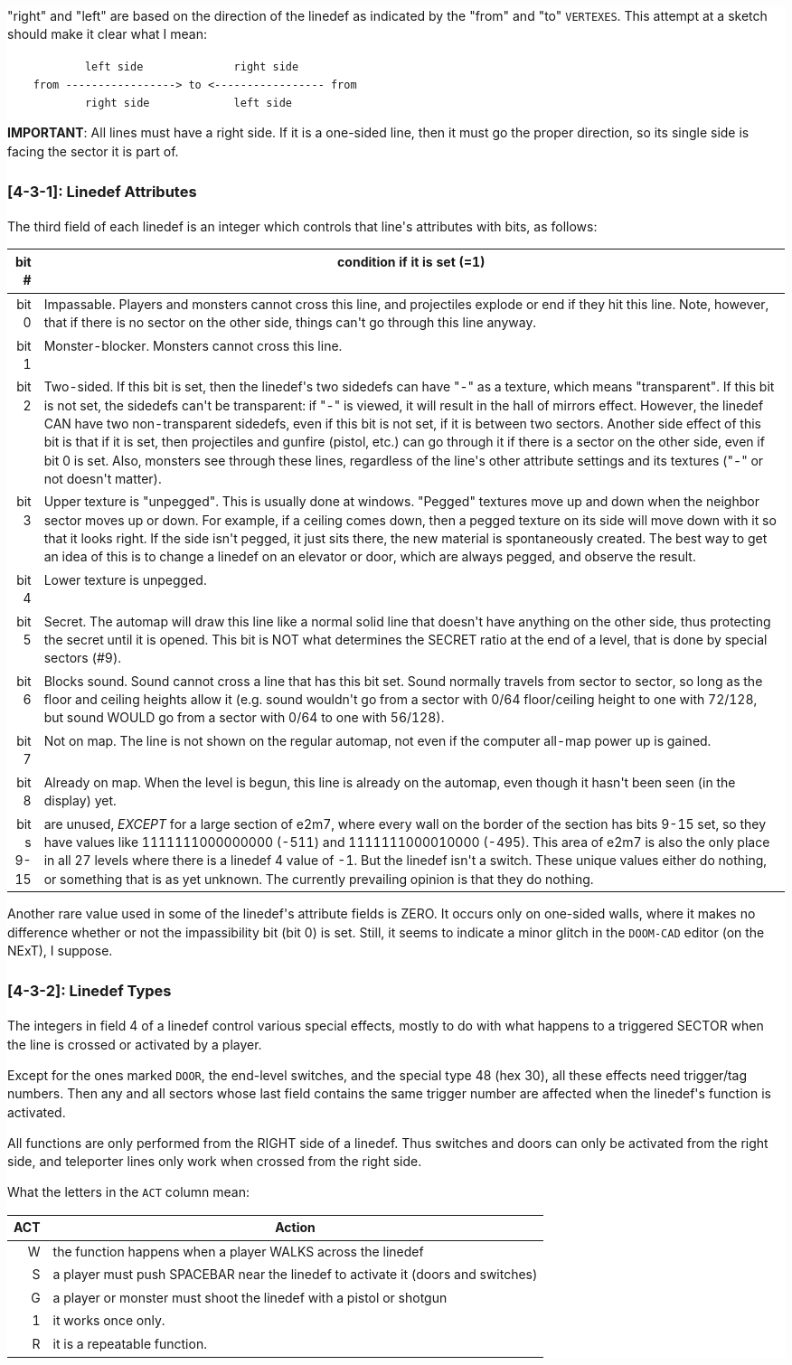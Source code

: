 "right" and "left" are based on the direction of the linedef as indicated by the "from" and "to" `VERTEXES`. This attempt at a sketch should make it clear what I mean:

```
            left side              right side
    from -----------------> to <----------------- from
            right side             left side
```

**IMPORTANT**: All lines must have a right side. If it is a one-sided line, then it must go the proper direction, so its single side is facing the sector it is part of.

### \[4-3-1]: Linedef Attributes
The third field of each linedef is an integer which controls that line's attributes with bits, as follows:

|bit #| condition if it is set (=1)                                    |
|----:|----------------------------------------------------------------|
|bit 0|Impassable. Players and monsters cannot cross this line, and projectiles explode or end if they hit this line. Note, however, that if there is no sector on the other side, things can't go through this line anyway.|
|bit 1|Monster-blocker. Monsters cannot cross this line.|
|bit 2|Two-sided. If this bit is set, then the linedef's two sidedefs can have "-" as a texture, which means "transparent". If this bit is not set, the sidedefs can't be transparent: if "-" is viewed, it will result in the hall of mirrors effect. However, the linedef CAN have two non-transparent sidedefs, even if this bit is not set, if it is between two sectors.  Another side effect of this bit is that if it is set, then projectiles and gunfire (pistol, etc.) can go through it if there is a sector on the other side, even if bit 0 is set.  Also, monsters see through these lines, regardless of the line's other attribute settings and its textures ("-" or not doesn't matter).|
|bit 3|Upper texture is "unpegged". This is usually done at windows.  "Pegged" textures move up and down when the neighbor sector moves up or down. For example, if a ceiling comes down, then a pegged texture on its side will move down with it so that it looks right.  If the side isn't pegged, it just sits there, the new material is spontaneously created. The best way to get an idea of this is to change a linedef on an elevator or door, which are always pegged, and observe the result.|
|bit 4|Lower texture is unpegged.|
|bit 5|Secret. The automap will draw this line like a normal solid line that doesn't have anything on the other side, thus protecting the secret until it is opened. This bit is NOT what determines the SECRET ratio at the end of a level, that is done by special sectors (#9).|
|bit 6|Blocks sound. Sound cannot cross a line that has this bit set.  Sound normally travels from sector to sector, so long as the floor and ceiling heights allow it (e.g. sound wouldn't go from a sector with 0/64 floor/ceiling height to one with 72/128, but sound WOULD go from a sector with 0/64 to one with 56/128).|
|bit 7|Not on map. The line is not shown on the regular automap, not even if the computer all-map power up is gained.|
|bit 8|Already on map. When the level is begun, this line is already on the automap, even though it hasn't been seen (in the display) yet.|
|bits 9-15|are unused, *EXCEPT* for a large section of e2m7, where every wall on the border of the section has bits 9-15 set, so they have values like 1111111000000000 (-511) and 1111111000010000 (-495). This area of e2m7 is also the only place in all 27 levels where there is a linedef 4 value of -1. But the linedef isn't a switch. These unique values either do nothing, or something that is as yet unknown. The currently prevailing opinion is that they do nothing.|

Another rare value used in some of the linedef's attribute fields is ZERO. It occurs only on one-sided walls, where it makes no difference whether or not the impassibility bit (bit 0) is set. Still, it seems to indicate a minor glitch in the `DOOM-CAD` editor (on the NExT), I suppose.

### \[4-3-2]: Linedef Types

The integers in field 4 of a linedef control various special effects, mostly to do with what happens to a triggered SECTOR when the line is crossed or activated by a player.

Except for the ones marked `DOOR`, the end-level switches, and the special type 48 (hex 30), all these effects need trigger/tag numbers. Then any and all sectors whose last field contains the same trigger number are affected when the linedef's function is activated.

All functions are only performed from the RIGHT side of a linedef. Thus switches and doors can only be activated from the right side, and teleporter lines only work when crossed from the right side.

What the letters in the `ACT` column mean:

|ACT | Action                                                           |
|---:|------------------------------------------------------------------|
| W  |the function happens when a player WALKS across the linedef       |
| S  |a player must push SPACEBAR near the linedef to activate it (doors and switches)|
| G  |a player or monster must shoot the linedef with a pistol or shotgun|
| 1  |it works once only.                                               |
| R  |it is a repeatable function.                                      |


[4-2-1]: ./Chapter4.md
[4-2-2]: ./Chapter4.md
[4-3]: ./Chapter4.md
[4-3-1]: ./Chapter4.md
[4-3-2]: ./Chapter4.md
[4-9-1]: ./Chapter4.md